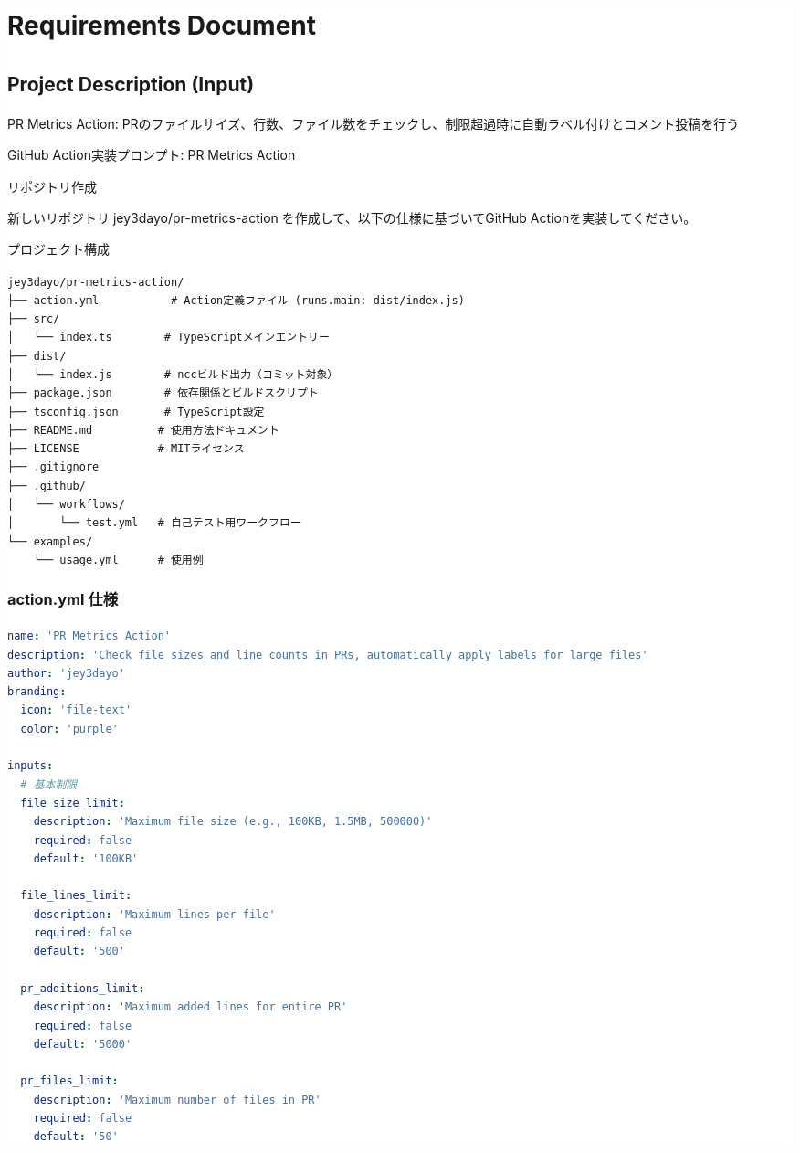 # Requirements Document

## Project Description (Input)

PR Metrics Action: PRのファイルサイズ、行数、ファイル数をチェックし、制限超過時に自動ラベル付けとコメント投稿を行う

GitHub Action実装プロンプト: PR Metrics Action

リポジトリ作成

新しいリポジトリ jey3dayo/pr-metrics-action を作成して、以下の仕様に基づいてGitHub Actionを実装してください。

プロジェクト構成

```
jey3dayo/pr-metrics-action/
├── action.yml           # Action定義ファイル (runs.main: dist/index.js)
├── src/
│   └── index.ts        # TypeScriptメインエントリー
├── dist/
│   └── index.js        # nccビルド出力（コミット対象）
├── package.json        # 依存関係とビルドスクリプト
├── tsconfig.json       # TypeScript設定
├── README.md          # 使用方法ドキュメント
├── LICENSE            # MITライセンス
├── .gitignore
├── .github/
│   └── workflows/
│       └── test.yml   # 自己テスト用ワークフロー
└── examples/
    └── usage.yml      # 使用例
```

### action.yml 仕様

```yaml
name: 'PR Metrics Action'
description: 'Check file sizes and line counts in PRs, automatically apply labels for large files'
author: 'jey3dayo'
branding:
  icon: 'file-text'
  color: 'purple'

inputs:
  # 基本制限
  file_size_limit:
    description: 'Maximum file size (e.g., 100KB, 1.5MB, 500000)'
    required: false
    default: '100KB'

  file_lines_limit:
    description: 'Maximum lines per file'
    required: false
    default: '500'

  pr_additions_limit:
    description: 'Maximum added lines for entire PR'
    required: false
    default: '5000'

  pr_files_limit:
    description: 'Maximum number of files in PR'
    required: false
    default: '50'

```